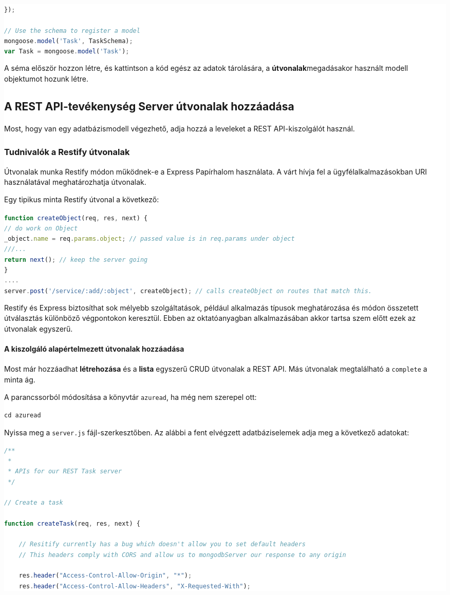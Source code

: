 ```Javascript
});

// Use the schema to register a model
mongoose.model('Task', TaskSchema);
var Task = mongoose.model('Task');
```
A séma először hozzon létre, és kattintson a kód egész az adatok tárolására, a **útvonalak**megadásakor használt modell objektumot hozunk létre.

## <a name="add-routes-for-your-rest-api-task-server"></a>A REST API-tevékenység Server útvonalak hozzáadása

Most, hogy van egy adatbázismodell végezhető, adja hozzá a leveleket a REST API-kiszolgálót használ.

### <a name="about-routes-in-restify"></a>Tudnivalók a Restify útvonalak

Útvonalak munka Restify módon működnek-e a Express Papírhalom használata. A várt hívja fel a ügyfélalkalmazásokban URI használatával meghatározhatja útvonalak. 

Egy tipikus minta Restify útvonal a következő:

```Javascript
function createObject(req, res, next) {
// do work on Object
_object.name = req.params.object; // passed value is in req.params under object
///...
return next(); // keep the server going
}
....
server.post('/service/:add/:object', createObject); // calls createObject on routes that match this.
```

Restify és Express biztosíthat sok mélyebb szolgáltatások, például alkalmazás típusok meghatározása és módon összetett útválasztás különböző végpontokon keresztül. Ebben az oktatóanyagban alkalmazásában akkor tartsa szem előtt ezek az útvonalak egyszerű.

#### <a name="add-default-routes-to-your-server"></a>A kiszolgáló alapértelmezett útvonalak hozzáadása

Most már hozzáadhat **létrehozása** és a **lista** egyszerű CRUD útvonalak a REST API. Más útvonalak megtalálható a `complete` a minta ág.

A parancssorból módosítása a könyvtár `azuread`, ha még nem szerepel ott:

`cd azuread`

Nyissa meg a `server.js` fájl-szerkesztőben. Az alábbi a fent elvégzett adatbáziselemek adja meg a következő adatokat:

```Javascript
/**
 *
 * APIs for our REST Task server
 */

// Create a task

function createTask(req, res, next) {

    // Resitify currently has a bug which doesn't allow you to set default headers
    // This headers comply with CORS and allow us to mongodbServer our response to any origin

    res.header("Access-Control-Allow-Origin", "*");
    res.header("Access-Control-Allow-Headers", "X-Requested-With");
```